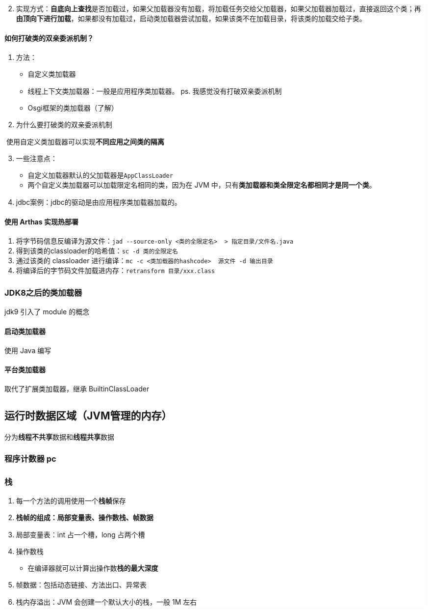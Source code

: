 2. 实现方式：**自底向上查找**是否加载过，如果父加载器没有加载，将加载任务交给父加载器，如果父加载器加载过，直接返回这个类；再**由顶向下进行加载**，如果都没有加载过，启动类加载器尝试加载，如果该类不在加载目录，将该类的加载交给子类。

#### 如何打破类的双亲委派机制？

1. 方法：
   	- 自定义类加载器
   
    - 线程上下文类加载器：一般是应用程序类加载器。 ps. 我感觉没有打破双亲委派机制
    - Osgi框架的类加载器（了解）
   
2. 为什么要打破类的双亲委派机制

​	使用自定义类加载器可以实现**不同应用之间类的隔离**

3. 一些注意点：
   - 自定义加载器默认的父加载器是`AppClassLoader`
   - 两个自定义类加载器可以加载限定名相同的类，因为在 JVM 中，只有**类加载器和类全限定名都相同才是同一个类**。

4. jdbc案例：jdbc的驱动是由应用程序类加载器加载的。

#### 使用 Arthas 实现热部署
1. 将字节码信息反编译为源文件：`jad --source-only <类的全限定名>  > 指定目录/文件名.java`
1. 得到该类的classloader的哈希值：`sc -d 类的全限定名`
2. 通过该类的 classloader 进行编译：`mc -c <类加载器的hashcode>  源文件 -d 输出目录`
2. 将编译后的字节码文件加载进内存：`retransform 目录/xxx.class`

### JDK8之后的类加载器

jdk9 引入了 module 的概念

#### 启动类加载器

使用 Java 编写

#### 平台类加载器

取代了扩展类加载器，继承 BuiltinClassLoader

##  运行时数据区域（JVM管理的内存）

分为**线程不共享**数据和**线程共享**数据


### 程序计数器 pc

### 栈

1. 每一个方法的调用使用一个**栈帧**保存

2. **栈帧的组成：局部变量表、操作数栈、帧数据**
3. 局部变量表：int 占一个槽，long 占两个槽
4. 操作数栈
   - 在编译器就可以计算出操作数**栈的最大深度**

5. 帧数据：包括动态链接、方法出口、异常表
6. 栈内存溢出：JVM 会创建一个默认大小的栈，一般 1M 左右
